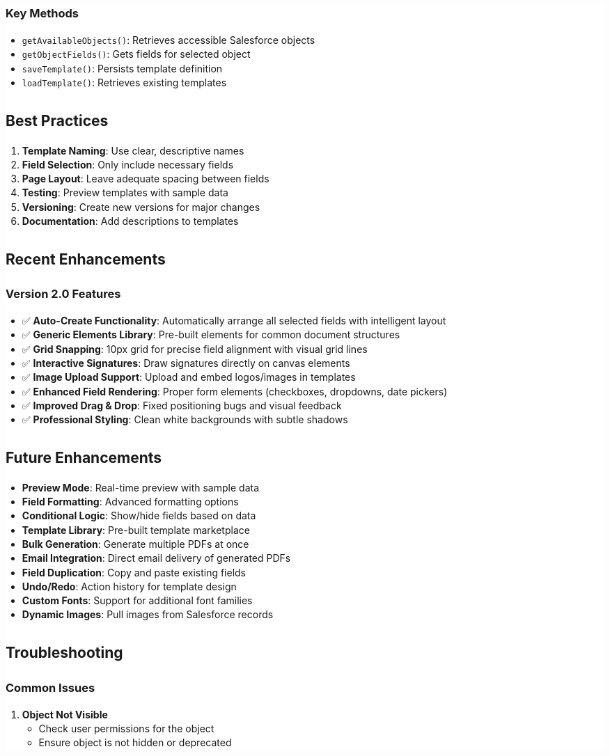 ### Key Methods

- `getAvailableObjects()`: Retrieves accessible Salesforce objects
- `getObjectFields()`: Gets fields for selected object
- `saveTemplate()`: Persists template definition
- `loadTemplate()`: Retrieves existing templates

## Best Practices

1. **Template Naming**: Use clear, descriptive names
2. **Field Selection**: Only include necessary fields
3. **Page Layout**: Leave adequate spacing between fields
4. **Testing**: Preview templates with sample data
5. **Versioning**: Create new versions for major changes
6. **Documentation**: Add descriptions to templates

## Recent Enhancements

### Version 2.0 Features
- ✅ **Auto-Create Functionality**: Automatically arrange all selected fields with intelligent layout
- ✅ **Generic Elements Library**: Pre-built elements for common document structures
- ✅ **Grid Snapping**: 10px grid for precise field alignment with visual grid lines
- ✅ **Interactive Signatures**: Draw signatures directly on canvas elements
- ✅ **Image Upload Support**: Upload and embed logos/images in templates
- ✅ **Enhanced Field Rendering**: Proper form elements (checkboxes, dropdowns, date pickers)
- ✅ **Improved Drag & Drop**: Fixed positioning bugs and visual feedback
- ✅ **Professional Styling**: Clean white backgrounds with subtle shadows

## Future Enhancements

- **Preview Mode**: Real-time preview with sample data
- **Field Formatting**: Advanced formatting options
- **Conditional Logic**: Show/hide fields based on data
- **Template Library**: Pre-built template marketplace
- **Bulk Generation**: Generate multiple PDFs at once
- **Email Integration**: Direct email delivery of generated PDFs
- **Field Duplication**: Copy and paste existing fields
- **Undo/Redo**: Action history for template design
- **Custom Fonts**: Support for additional font families
- **Dynamic Images**: Pull images from Salesforce records

## Troubleshooting

### Common Issues

1. **Object Not Visible**
   - Check user permissions for the object
   - Ensure object is not hidden or deprecated
